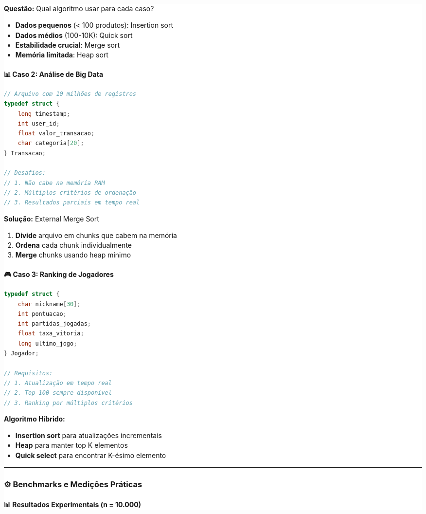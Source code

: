 **Questão:** Qual algoritmo usar para cada caso?
- **Dados pequenos** (< 100 produtos): Insertion sort
- **Dados médios** (100-10K): Quick sort
- **Estabilidade crucial**: Merge sort
- **Memória limitada**: Heap sort

#### **📊 Caso 2: Análise de Big Data**
```c
// Arquivo com 10 milhões de registros
typedef struct {
    long timestamp;
    int user_id;
    float valor_transacao;
    char categoria[20];
} Transacao;

// Desafios:
// 1. Não cabe na memória RAM
// 2. Múltiplos critérios de ordenação
// 3. Resultados parciais em tempo real
```

**Solução:** External Merge Sort
1. **Divide** arquivo em chunks que cabem na memória
2. **Ordena** cada chunk individualmente
3. **Merge** chunks usando heap mínimo

#### **🎮 Caso 3: Ranking de Jogadores**
```c
typedef struct {
    char nickname[30];
    int pontuacao;
    int partidas_jogadas;
    float taxa_vitoria;
    long ultimo_jogo;
} Jogador;

// Requisitos:
// 1. Atualização em tempo real
// 2. Top 100 sempre disponível
// 3. Ranking por múltiplos critérios
```

**Algoritmo Híbrido:**
- **Insertion sort** para atualizações incrementais
- **Heap** para manter top K elementos
- **Quick select** para encontrar K-ésimo elemento

---

### **⚙️ Benchmarks e Medições Práticas**

#### **📊 Resultados Experimentais (n = 10.000)**

